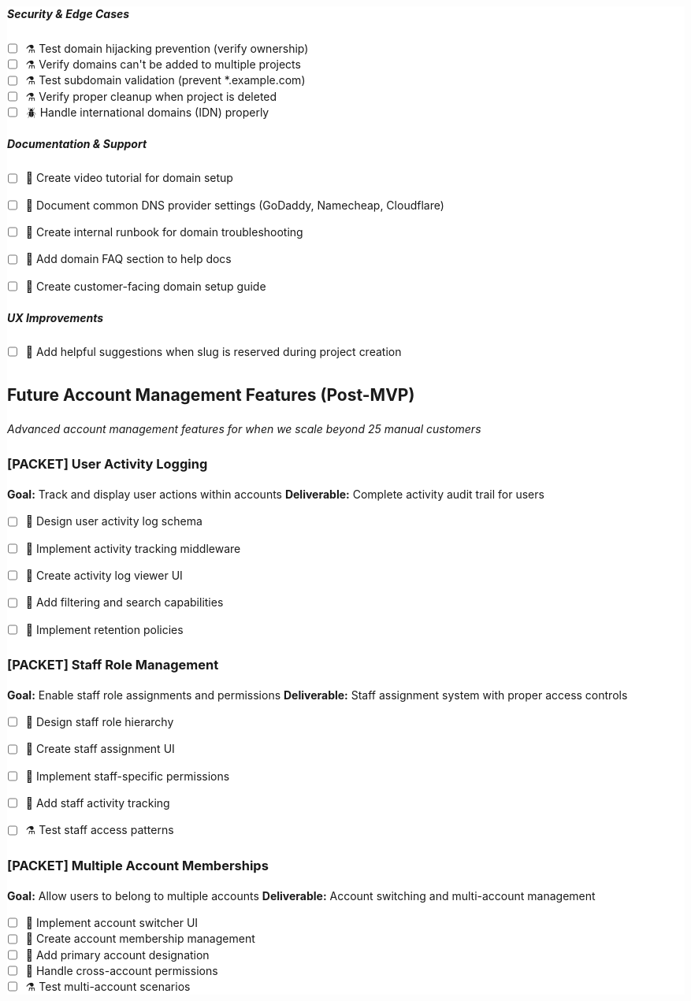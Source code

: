 ##### Security & Edge Cases
- [ ] ⚗️ Test domain hijacking prevention (verify ownership)
- [ ] ⚗️ Verify domains can't be added to multiple projects
- [ ] ⚗️ Test subdomain validation (prevent *.example.com)
- [ ] ⚗️ Verify proper cleanup when project is deleted
- [ ] 🪲 Handle international domains (IDN) properly

##### Documentation & Support
- [ ] 📌 Create video tutorial for domain setup
- [ ] 📌 Document common DNS provider settings (GoDaddy, Namecheap, Cloudflare)
- [ ] 📌 Create internal runbook for domain troubleshooting
- [ ] 📌 Add domain FAQ section to help docs
- [ ] 📌 Create customer-facing domain setup guide


##### UX Improvements
- [ ] 🚀 Add helpful suggestions when slug is reserved during project creation




## Future Account Management Features (Post-MVP)
*Advanced account management features for when we scale beyond 25 manual customers*

### [PACKET] User Activity Logging
**Goal:** Track and display user actions within accounts
**Deliverable:** Complete activity audit trail for users

- [ ] 🚀 Design user activity log schema
- [ ] 🚀 Implement activity tracking middleware
- [ ] 🚀 Create activity log viewer UI
- [ ] 🚀 Add filtering and search capabilities
- [ ] 🚀 Implement retention policies


### [PACKET] Staff Role Management
**Goal:** Enable staff role assignments and permissions
**Deliverable:** Staff assignment system with proper access controls

- [ ] 🚀 Design staff role hierarchy
- [ ] 🚀 Create staff assignment UI
- [ ] 🚀 Implement staff-specific permissions
- [ ] 🚀 Add staff activity tracking
- [ ] ⚗️ Test staff access patterns


### [PACKET] Multiple Account Memberships
**Goal:** Allow users to belong to multiple accounts
**Deliverable:** Account switching and multi-account management

- [ ] 🚀 Implement account switcher UI
- [ ] 🚀 Create account membership management
- [ ] 🚀 Add primary account designation
- [ ] 🚀 Handle cross-account permissions
- [ ] ⚗️ Test multi-account scenarios
